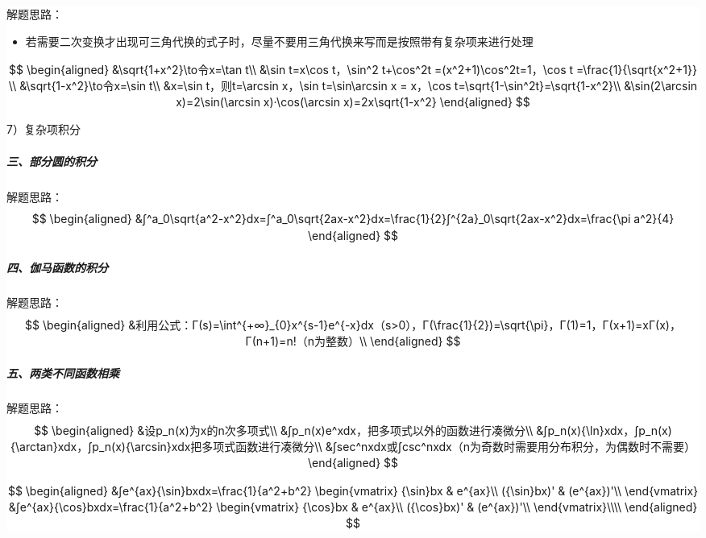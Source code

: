 解题思路：

* 若需要二次变换才出现可三角代换的式子时，尽量不要用三角代换来写而是按照带有复杂项来进行处理

$$
\begin{aligned}
&\sqrt{1+x^2}\to令x=\tan t\\
&\sin t=x\cos t，\sin^2 t+\cos^2t =(x^2+1)\cos^2t=1，\cos t =\frac{1}{\sqrt{x^2+1}}
\\
&\sqrt{1-x^2}\to令x=\sin t\\
&x=\sin t，则t=\arcsin x，\sin t=\sin\arcsin x = x，\cos t=\sqrt{1-\sin^2t}=\sqrt{1-x^2}\\
&\sin(2\arcsin x)=2\sin(\arcsin x)·\cos(\arcsin x)=2x\sqrt{1-x^2}
\end{aligned}
$$

7）复杂项积分

##### 三、部分圆的积分

解题思路：
$$
\begin{aligned}
&∫^a_0\sqrt{a^2-x^2}dx=∫^a_0\sqrt{2ax-x^2}dx=\frac{1}{2}∫^{2a}_0\sqrt{2ax-x^2}dx=\frac{\pi a^2}{4}
\end{aligned}
$$

##### 四、伽马函数的积分

解题思路：
$$
\begin{aligned}
&利用公式：Γ(s)=\int^{+∞}_{0}x^{s-1}e^{-x}dx（s>0），Γ(\frac{1}{2})=\sqrt{\pi}，Γ(1)=1，Γ(x+1)=xΓ(x)，Γ(n+1)=n!（n为整数）\\
\end{aligned}
$$

##### 五、两类不同函数相乘

解题思路：
$$
\begin{aligned}
&设p_n(x)为x的n次多项式\\
&∫p_n(x)e^xdx，把多项式以外的函数进行凑微分\\
&∫p_n(x){\ln}xdx，∫p_n(x){\arctan}xdx，∫p_n(x){\arcsin}xdx把多项式函数进行凑微分\\
&∫sec^nxdx或∫csc^nxdx（n为奇数时需要用分布积分，为偶数时不需要）
\end{aligned}
$$

$$
\begin{aligned}
&∫e^{ax}{\sin}bxdx=\frac{1}{a^2+b^2}
\begin{vmatrix}
{\sin}bx & e^{ax}\\
({\sin}bx)' & (e^{ax})'\\
\end{vmatrix}
&∫e^{ax}{\cos}bxdx=\frac{1}{a^2+b^2}
\begin{vmatrix}
{\cos}bx & e^{ax}\\
({\cos}bx)' & (e^{ax})'\\
\end{vmatrix}\\\\
\end{aligned}
$$

